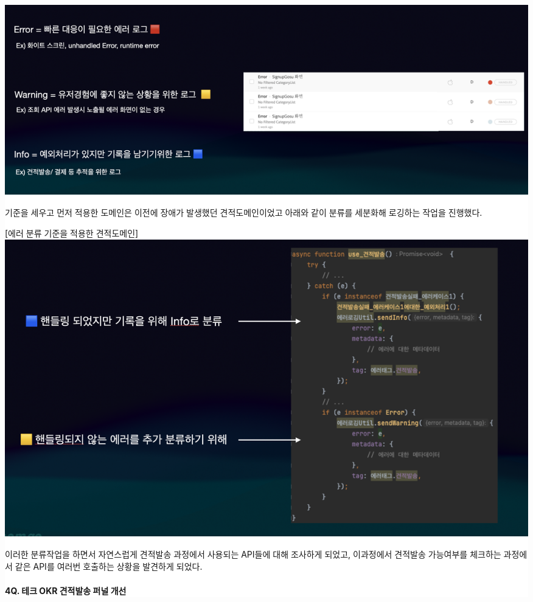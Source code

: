 ![에러 분류 기준](에러분류기준.png)

기준을 세우고 먼저 적용한 도메인은 이전에 장애가 발생했던 견적도메인이었고 아래와 같이 분류를 세분화해 로깅하는 작업을 진행했다.

[에러 분류 기준을 적용한 견적도메인]
![에러 분류 기준](에러분류적용.png)

이러한 분류작업을 하면서 자연스럽게 견적발송 과정에서 사용되는 API들에 대해 조사하게 되었고, 이과정에서 견적발송 가능여부를 체크하는 과정에서 같은 API를 여러번 호출하는 상황을 발견하게 되었다.

#### 4Q. 테크 OKR 견적발송 퍼널 개선
